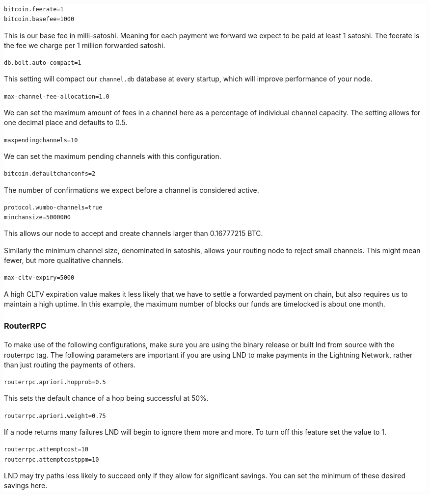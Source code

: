 `bitcoin.feerate=1`\
`bitcoin.basefee=1000`

This is our base fee in milli-satoshi. Meaning for each payment we forward we expect to be paid at least 1 satoshi. The feerate is the fee we charge per 1 million forwarded satoshi.

`db.bolt.auto-compact=1`

This setting will compact our `channel.db` database at every startup, which will improve performance of your node.

`max-channel-fee-allocation=1.0`

We can set the maximum amount of fees in a channel here as a percentage of individual channel capacity. The setting allows for one decimal place and defaults to 0.5.

`maxpendingchannels=10`

We can set the maximum pending channels with this configuration.

`bitcoin.defaultchanconfs=2`

The number of confirmations we expect before a channel is considered active.

```
protocol.wumbo-channels=true
minchansize=5000000
```

This allows our node to accept and create channels larger than 0.16777215 BTC.

Similarly the minimum channel size, denominated in satoshis, allows your routing node to reject small channels. This might mean fewer, but more qualitative channels.

`max-cltv-expiry=5000`

A high CLTV expiration value makes it less likely that we have to settle a forwarded payment on chain, but also requires us to maintain a high uptime. In this example, the maximum number of blocks our funds are timelocked is about one month.

### RouterRPC

To make use of the following configurations, make sure you are using the binary release or built lnd from source with the routerrpc tag. The following parameters are important if you are using LND to make payments in the Lightning Network, rather than just routing the payments of others.

`routerrpc.apriori.hopprob=0.5`

This sets the default chance of a hop being successful at 50%.

`routerrpc.apriori.weight=0.75`

If a node returns many failures LND will begin to ignore them more and more. To turn off this feature set the value to 1.

`routerrpc.attemptcost=10`\
`routerrpc.attemptcostppm=10`

LND may try paths less likely to succeed only if they allow for significant savings. You can set the minimum of these desired savings here.
